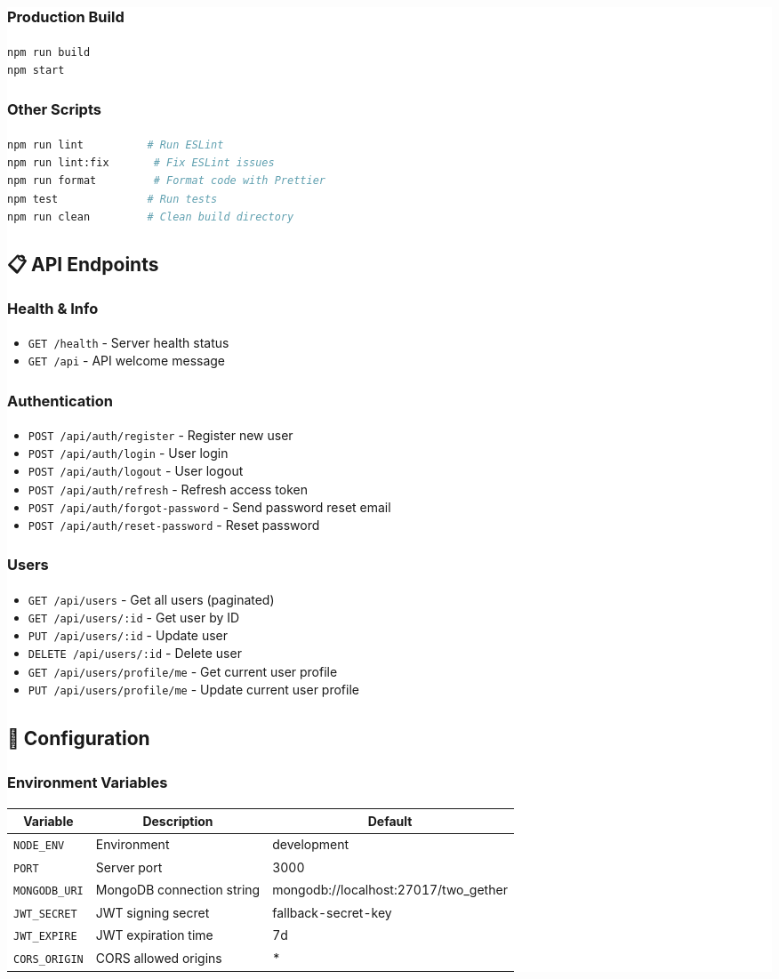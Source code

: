 ### Production Build
```bash
npm run build
npm start
```

### Other Scripts
```bash
npm run lint          # Run ESLint
npm run lint:fix       # Fix ESLint issues
npm run format         # Format code with Prettier
npm test              # Run tests
npm run clean         # Clean build directory
```

## 📋 API Endpoints

### Health & Info
- `GET /health` - Server health status
- `GET /api` - API welcome message

### Authentication
- `POST /api/auth/register` - Register new user
- `POST /api/auth/login` - User login
- `POST /api/auth/logout` - User logout
- `POST /api/auth/refresh` - Refresh access token
- `POST /api/auth/forgot-password` - Send password reset email
- `POST /api/auth/reset-password` - Reset password

### Users
- `GET /api/users` - Get all users (paginated)
- `GET /api/users/:id` - Get user by ID
- `PUT /api/users/:id` - Update user
- `DELETE /api/users/:id` - Delete user
- `GET /api/users/profile/me` - Get current user profile
- `PUT /api/users/profile/me` - Update current user profile

## 🔧 Configuration

### Environment Variables

| Variable | Description | Default |
|----------|-------------|---------|
| `NODE_ENV` | Environment | development |
| `PORT` | Server port | 3000 |
| `MONGODB_URI` | MongoDB connection string | mongodb://localhost:27017/two_gether |
| `JWT_SECRET` | JWT signing secret | fallback-secret-key |
| `JWT_EXPIRE` | JWT expiration time | 7d |
| `CORS_ORIGIN` | CORS allowed origins | * |
